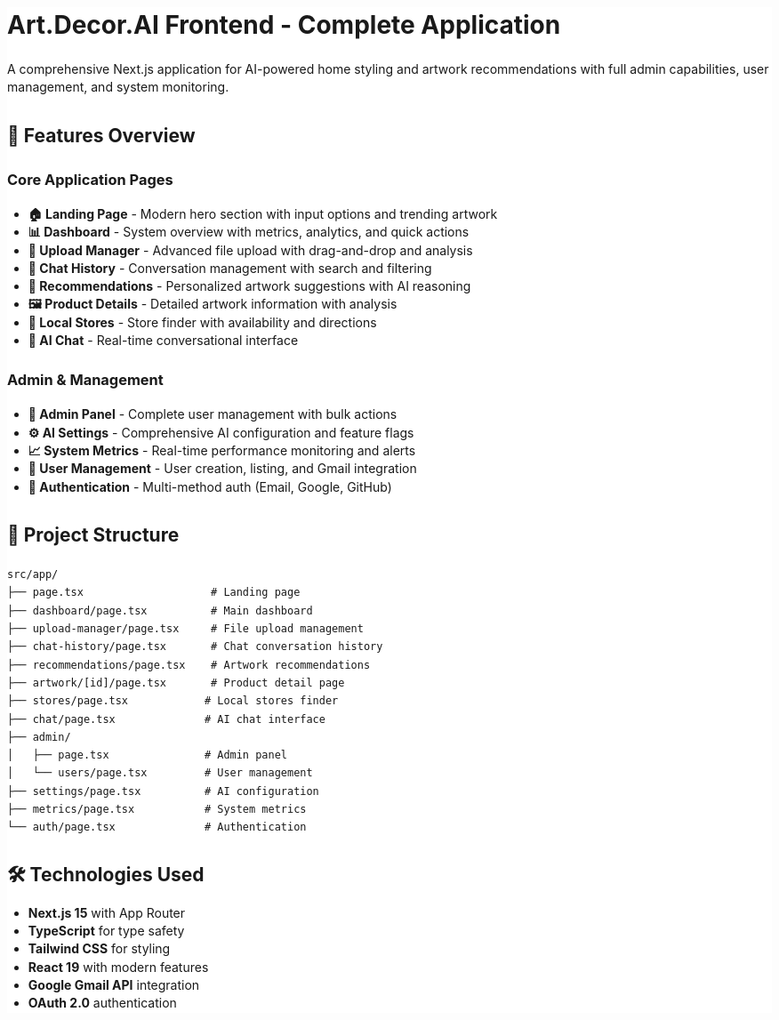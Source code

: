 # Art.Decor.AI Frontend - Complete Application

A comprehensive Next.js application for AI-powered home styling and artwork recommendations with full admin capabilities, user management, and system monitoring.

## 🚀 Features Overview

### **Core Application Pages**
- **🏠 Landing Page** - Modern hero section with input options and trending artwork
- **📊 Dashboard** - System overview with metrics, analytics, and quick actions
- **📸 Upload Manager** - Advanced file upload with drag-and-drop and analysis
- **💬 Chat History** - Conversation management with search and filtering
- **🎯 Recommendations** - Personalized artwork suggestions with AI reasoning
- **🖼️ Product Details** - Detailed artwork information with analysis
- **🏪 Local Stores** - Store finder with availability and directions
- **🤖 AI Chat** - Real-time conversational interface

### **Admin & Management**
- **👥 Admin Panel** - Complete user management with bulk actions
- **⚙️ AI Settings** - Comprehensive AI configuration and feature flags
- **📈 System Metrics** - Real-time performance monitoring and alerts
- **👤 User Management** - User creation, listing, and Gmail integration
- **🔐 Authentication** - Multi-method auth (Email, Google, GitHub)

## 📁 Project Structure

```
src/app/
├── page.tsx                    # Landing page
├── dashboard/page.tsx          # Main dashboard
├── upload-manager/page.tsx     # File upload management
├── chat-history/page.tsx       # Chat conversation history
├── recommendations/page.tsx    # Artwork recommendations
├── artwork/[id]/page.tsx       # Product detail page
├── stores/page.tsx            # Local stores finder
├── chat/page.tsx              # AI chat interface
├── admin/
│   ├── page.tsx               # Admin panel
│   └── users/page.tsx         # User management
├── settings/page.tsx          # AI configuration
├── metrics/page.tsx           # System metrics
└── auth/page.tsx              # Authentication
```

## 🛠️ Technologies Used

- **Next.js 15** with App Router
- **TypeScript** for type safety
- **Tailwind CSS** for styling
- **React 19** with modern features
- **Google Gmail API** integration
- **OAuth 2.0** authentication
